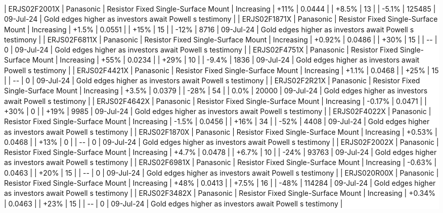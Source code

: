 | ERJS02F2001X             | Panasonic                             | Resistor Fixed Single-Surface Mount             | Increasing | +11%              | 0.0444        |                | +8.5%                 | 13                |                | -5.1%                 | 125485            | 09-Jul-24        | Gold edges higher as investors await Powell s testimony                                                                                           |
| ERJS02F1871X             | Panasonic                             | Resistor Fixed Single-Surface Mount             | Increasing | +1.5%             | 0.0551        |                | +15%                  | 15                |                | -12%                  | 8716              | 09-Jul-24        | Gold edges higher as investors await Powell s testimony                                                                                           |
| ERJS02F6811X             | Panasonic                             | Resistor Fixed Single-Surface Mount             | Increasing | +0.92%            | 0.0486        |                | +30%                  | 15                |                | --                    | 0                 | 09-Jul-24        | Gold edges higher as investors await Powell s testimony                                                                                           |
| ERJS02F4751X             | Panasonic                             | Resistor Fixed Single-Surface Mount             | Increasing | +55%              | 0.0234        |                | +29%                  | 10                |                | -9.4%                 | 1836              | 09-Jul-24        | Gold edges higher as investors await Powell s testimony                                                                                           |
| ERJS02F4421X             | Panasonic                             | Resistor Fixed Single-Surface Mount             | Increasing | +1.1%             | 0.0468        |                | +25%                  | 15                |                | --                    | 0                 | 09-Jul-24        | Gold edges higher as investors await Powell s testimony                                                                                           |
| ERJS02F2R21X             | Panasonic                             | Resistor Fixed Single-Surface Mount             | Increasing | +3.5%             | 0.0379        |                | -28%                  | 54                |                | 0.0%                  | 20000             | 09-Jul-24        | Gold edges higher as investors await Powell s testimony                                                                                           |
| ERJS02F4642X             | Panasonic                             | Resistor Fixed Single-Surface Mount             | Increasing | -0.17%            | 0.0471        |                | +30%                  | 0                 |                | +19%                  | 9985              | 09-Jul-24        | Gold edges higher as investors await Powell s testimony                                                                                           |
| ERJS02F4022X             | Panasonic                             | Resistor Fixed Single-Surface Mount             | Increasing | -1.5%             | 0.0456        |                | +16%                  | 34                |                | -52%                  | 4408              | 09-Jul-24        | Gold edges higher as investors await Powell s testimony                                                                                           |
| ERJS02F1870X             | Panasonic                             | Resistor Fixed Single-Surface Mount             | Increasing | +0.53%            | 0.0468        |                | +13%                  | 0                 |                | --                    | 0                 | 09-Jul-24        | Gold edges higher as investors await Powell s testimony                                                                                           |
| ERJS02F2002X             | Panasonic                             | Resistor Fixed Single-Surface Mount             | Increasing | +4.7%             | 0.0478        |                | +6.7%                 | 10                |                | -24%                  | 93763             | 09-Jul-24        | Gold edges higher as investors await Powell s testimony                                                                                           |
| ERJS02F6981X             | Panasonic                             | Resistor Fixed Single-Surface Mount             | Increasing | -0.63%            | 0.0463        |                | +20%                  | 15                |                | --                    | 0                 | 09-Jul-24        | Gold edges higher as investors await Powell s testimony                                                                                           |
| ERJS020R00X              | Panasonic                             | Resistor Fixed Single-Surface Mount             | Increasing | +48%              | 0.0413        |                | +7.5%                 | 16                |                | -48%                  | 114284            | 09-Jul-24        | Gold edges higher as investors await Powell s testimony                                                                                           |
| ERJS02F3482X             | Panasonic                             | Resistor Fixed Single-Surface Mount             | Increasing | +0.34%            | 0.0463        |                | +23%                  | 15                |                | --                    | 0                 | 09-Jul-24        | Gold edges higher as investors await Powell s testimony                                                                                           |